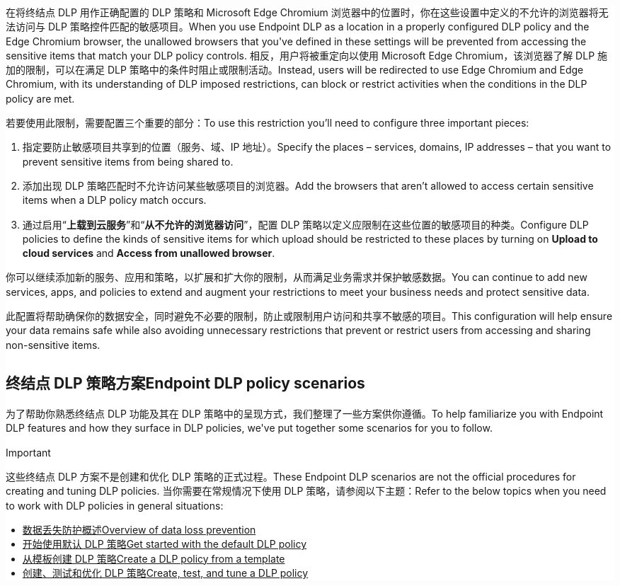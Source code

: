 <span data-ttu-id="6df25-157">在将终结点 DLP 用作正确配置的 DLP 策略和 Microsoft Edge Chromium 浏览器中的位置时，你在这些设置中定义的不允许的浏览器将无法访问与 DLP 策略控件匹配的敏感项目。</span><span class="sxs-lookup"><span data-stu-id="6df25-157">When you use Endpoint DLP as a location in a properly configured DLP policy and the Edge Chromium browser, the unallowed browsers that you've defined in these settings will be prevented from accessing the sensitive items that match your DLP policy controls.</span></span> <span data-ttu-id="6df25-158">相反，用户将被重定向以使用 Microsoft Edge Chromium，该浏览器了解 DLP 施加的限制，可以在满足 DLP 策略中的条件时阻止或限制活动。</span><span class="sxs-lookup"><span data-stu-id="6df25-158">Instead, users will be redirected to use Edge Chromium and Edge Chromium, with its understanding of DLP imposed restrictions, can block or restrict activities when the conditions in the DLP policy are met.</span></span>

<span data-ttu-id="6df25-159">若要使用此限制，需要配置三个重要的部分：</span><span class="sxs-lookup"><span data-stu-id="6df25-159">To use this restriction you’ll need to configure three important pieces:</span></span>

1. <span data-ttu-id="6df25-160">指定要防止敏感项目共享到的位置（服务、域、IP 地址）。</span><span class="sxs-lookup"><span data-stu-id="6df25-160">Specify the places – services, domains, IP addresses – that you want to prevent sensitive items from being shared to.</span></span>

2. <span data-ttu-id="6df25-161">添加出现 DLP 策略匹配时不允许访问某些敏感项目的浏览器。</span><span class="sxs-lookup"><span data-stu-id="6df25-161">Add the browsers that aren’t allowed to access certain sensitive items when a DLP policy match occurs.</span></span>

3. <span data-ttu-id="6df25-162">通过启用“**上载到云服务**”和“**从不允许的浏览器访问**”，配置 DLP 策略以定义应限制在这些位置的敏感项目的种类。</span><span class="sxs-lookup"><span data-stu-id="6df25-162">Configure DLP policies to define the kinds of sensitive items for which upload should be restricted to these places by turning on **Upload to cloud services** and **Access from unallowed browser**.</span></span>

<span data-ttu-id="6df25-163">你可以继续添加新的服务、应用和策略，以扩展和扩大你的限制，从而满足业务需求并保护敏感数据。</span><span class="sxs-lookup"><span data-stu-id="6df25-163">You can continue to add new services, apps, and policies to extend and augment your restrictions to meet your business needs and protect sensitive data.</span></span> 

<span data-ttu-id="6df25-164">此配置将帮助确保你的数据安全，同时避免不必要的限制，防止或限制用户访问和共享不敏感的项目。</span><span class="sxs-lookup"><span data-stu-id="6df25-164">This configuration will help ensure your data remains safe while also avoiding unnecessary restrictions that prevent or restrict users from accessing and sharing non-sensitive items.</span></span>

## <a name="endpoint-dlp-policy-scenarios"></a><span data-ttu-id="6df25-165">终结点 DLP 策略方案</span><span class="sxs-lookup"><span data-stu-id="6df25-165">Endpoint DLP policy scenarios</span></span>

<span data-ttu-id="6df25-166">为了帮助你熟悉终结点 DLP 功能及其在 DLP 策略中的呈现方式，我们整理了一些方案供你遵循。</span><span class="sxs-lookup"><span data-stu-id="6df25-166">To help familiarize you with Endpoint DLP features and how they surface in DLP policies, we've put together some scenarios for you to follow.</span></span>

> [!IMPORTANT]
> <span data-ttu-id="6df25-167">这些终结点 DLP 方案不是创建和优化 DLP 策略的正式过程。</span><span class="sxs-lookup"><span data-stu-id="6df25-167">These Endpoint DLP scenarios are not the official procedures for creating and tuning DLP policies.</span></span> <span data-ttu-id="6df25-168">当你需要在常规情况下使用 DLP 策略，请参阅以下主题：</span><span class="sxs-lookup"><span data-stu-id="6df25-168">Refer to the below topics when you need to work with DLP policies in general situations:</span></span>
>- [<span data-ttu-id="6df25-169">数据丢失防护概述</span><span class="sxs-lookup"><span data-stu-id="6df25-169">Overview of data loss prevention</span></span>](data-loss-prevention-policies.md)
>- [<span data-ttu-id="6df25-170">开始使用默认 DLP 策略</span><span class="sxs-lookup"><span data-stu-id="6df25-170">Get started with the default DLP policy</span></span>](get-started-with-the-default-dlp-policy.md)
>- [<span data-ttu-id="6df25-171">从模板创建 DLP 策略</span><span class="sxs-lookup"><span data-stu-id="6df25-171">Create a DLP policy from a template</span></span>](create-a-dlp-policy-from-a-template.md)
>- [<span data-ttu-id="6df25-172">创建、测试和优化 DLP 策略</span><span class="sxs-lookup"><span data-stu-id="6df25-172">Create, test, and tune a DLP policy</span></span>](create-test-tune-dlp-policy.md)
